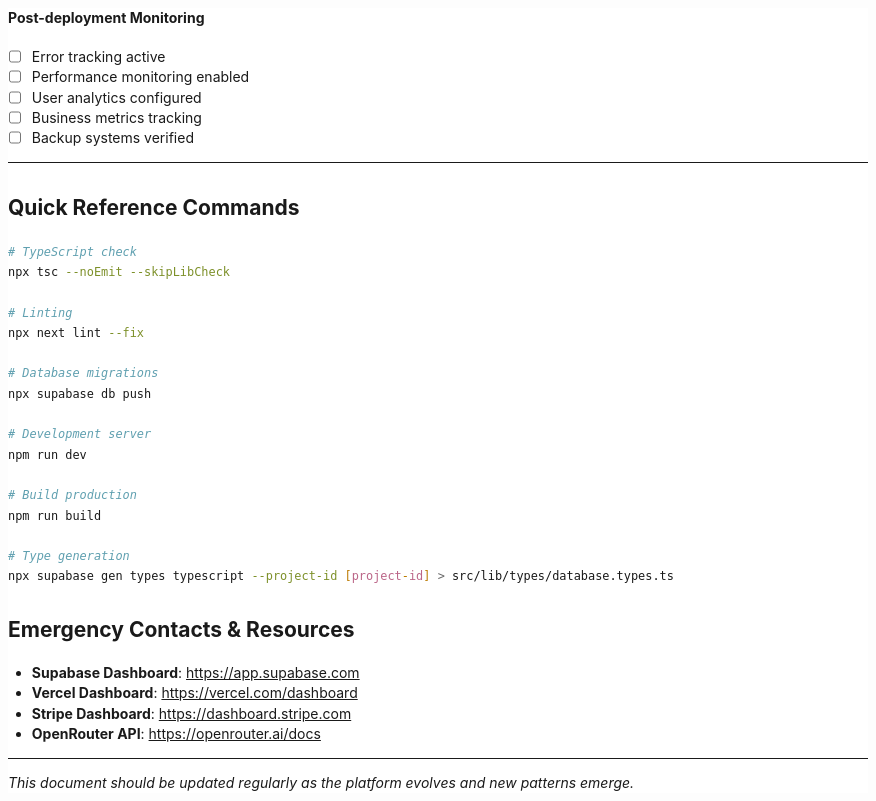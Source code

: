 #### Post-deployment Monitoring
- [ ] Error tracking active
- [ ] Performance monitoring enabled
- [ ] User analytics configured
- [ ] Business metrics tracking
- [ ] Backup systems verified

---

## Quick Reference Commands

```bash
# TypeScript check
npx tsc --noEmit --skipLibCheck

# Linting
npx next lint --fix

# Database migrations
npx supabase db push

# Development server
npm run dev

# Build production
npm run build

# Type generation
npx supabase gen types typescript --project-id [project-id] > src/lib/types/database.types.ts
```

## Emergency Contacts & Resources

- **Supabase Dashboard**: https://app.supabase.com
- **Vercel Dashboard**: https://vercel.com/dashboard
- **Stripe Dashboard**: https://dashboard.stripe.com
- **OpenRouter API**: https://openrouter.ai/docs

---

*This document should be updated regularly as the platform evolves and new patterns emerge.*
